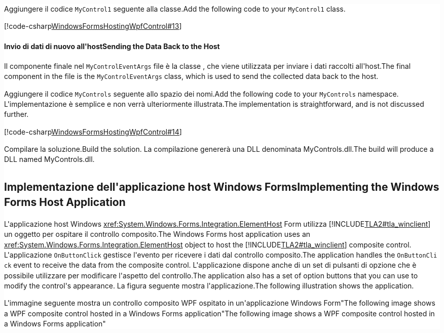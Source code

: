  <span data-ttu-id="fb4ce-217">Aggiungere il codice `MyControl1` seguente alla classe.</span><span class="sxs-lookup"><span data-stu-id="fb4ce-217">Add the following code to your `MyControl1` class.</span></span>  
  
 [!code-csharp[WindowsFormsHostingWpfControl#13](~/samples/snippets/csharp/VS_Snippets_Wpf/WindowsFormsHostingWpfControl/CSharp/MyControls/Page1.xaml.cs#13)]  
  
#### <a name="sending-the-data-back-to-the-host"></a><span data-ttu-id="fb4ce-218">Invio di dati di nuovo all'host</span><span class="sxs-lookup"><span data-stu-id="fb4ce-218">Sending the Data Back to the Host</span></span>  
 <span data-ttu-id="fb4ce-219">Il componente finale nel `MyControlEventArgs` file è la classe , che viene utilizzata per inviare i dati raccolti all'host.</span><span class="sxs-lookup"><span data-stu-id="fb4ce-219">The final component in the file is the `MyControlEventArgs` class, which is used to send the collected data back to the host.</span></span>  
  
 <span data-ttu-id="fb4ce-220">Aggiungere il codice `MyControls` seguente allo spazio dei nomi.</span><span class="sxs-lookup"><span data-stu-id="fb4ce-220">Add the following code to your `MyControls` namespace.</span></span> <span data-ttu-id="fb4ce-221">L'implementazione è semplice e non verrà ulteriormente illustrata.</span><span class="sxs-lookup"><span data-stu-id="fb4ce-221">The implementation is straightforward, and is not discussed further.</span></span>  
  
 [!code-csharp[WindowsFormsHostingWpfControl#14](~/samples/snippets/csharp/VS_Snippets_Wpf/WindowsFormsHostingWpfControl/CSharp/MyControls/Page1.xaml.cs#14)]  
  
 <span data-ttu-id="fb4ce-222">Compilare la soluzione.</span><span class="sxs-lookup"><span data-stu-id="fb4ce-222">Build the solution.</span></span> <span data-ttu-id="fb4ce-223">La compilazione genererà una DLL denominata MyControls.dll.</span><span class="sxs-lookup"><span data-stu-id="fb4ce-223">The build will produce a DLL named MyControls.dll.</span></span>  
  
<a name="winforms_host_section"></a>
## <a name="implementing-the-windows-forms-host-application"></a><span data-ttu-id="fb4ce-224">Implementazione dell'applicazione host Windows Forms</span><span class="sxs-lookup"><span data-stu-id="fb4ce-224">Implementing the Windows Forms Host Application</span></span>  
 <span data-ttu-id="fb4ce-225">L'applicazione host Windows <xref:System.Windows.Forms.Integration.ElementHost> Form utilizza [!INCLUDE[TLA2#tla_winclient](../../../../includes/tla2sharptla-winclient-md.md)] un oggetto per ospitare il controllo composito.</span><span class="sxs-lookup"><span data-stu-id="fb4ce-225">The Windows Forms host application uses an <xref:System.Windows.Forms.Integration.ElementHost> object to host the [!INCLUDE[TLA2#tla_winclient](../../../../includes/tla2sharptla-winclient-md.md)] composite control.</span></span> <span data-ttu-id="fb4ce-226">L'applicazione `OnButtonClick` gestisce l'evento per ricevere i dati dal controllo composito.</span><span class="sxs-lookup"><span data-stu-id="fb4ce-226">The application handles the `OnButtonClick` event to receive the data from the composite control.</span></span> <span data-ttu-id="fb4ce-227">L'applicazione dispone anche di un set di pulsanti di opzione che è possibile utilizzare per modificare l'aspetto del controllo.</span><span class="sxs-lookup"><span data-stu-id="fb4ce-227">The application also has a set of option buttons that you can use to modify the control's appearance.</span></span> <span data-ttu-id="fb4ce-228">La figura seguente mostra l'applicazione.</span><span class="sxs-lookup"><span data-stu-id="fb4ce-228">The following illustration shows the application.</span></span>  

<span data-ttu-id="fb4ce-229">L'immagine seguente mostra un controllo composito WPF ospitato in un'applicazione Windows Form"The following image shows a WPF composite control hosted in a Windows Forms application"</span><span class="sxs-lookup"><span data-stu-id="fb4ce-229">The following image shows a WPF composite control hosted in a Windows Forms application"</span></span>  
